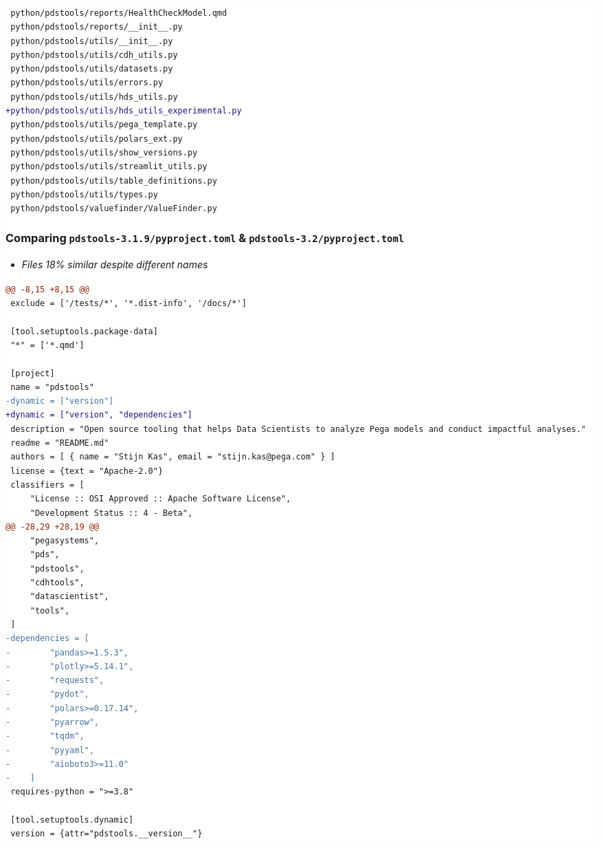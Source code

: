 ```diff
 python/pdstools/reports/HealthCheckModel.qmd
 python/pdstools/reports/__init__.py
 python/pdstools/utils/__init__.py
 python/pdstools/utils/cdh_utils.py
 python/pdstools/utils/datasets.py
 python/pdstools/utils/errors.py
 python/pdstools/utils/hds_utils.py
+python/pdstools/utils/hds_utils_experimental.py
 python/pdstools/utils/pega_template.py
 python/pdstools/utils/polars_ext.py
 python/pdstools/utils/show_versions.py
 python/pdstools/utils/streamlit_utils.py
 python/pdstools/utils/table_definitions.py
 python/pdstools/utils/types.py
 python/pdstools/valuefinder/ValueFinder.py
```

### Comparing `pdstools-3.1.9/pyproject.toml` & `pdstools-3.2/pyproject.toml`

 * *Files 18% similar despite different names*

```diff
@@ -8,15 +8,15 @@
 exclude = ['/tests/*', '*.dist-info', '/docs/*']
 
 [tool.setuptools.package-data]
 "*" = ['*.qmd']
 
 [project]
 name = "pdstools"
-dynamic = ["version"]
+dynamic = ["version", "dependencies"]
 description = "Open source tooling that helps Data Scientists to analyze Pega models and conduct impactful analyses."
 readme = "README.md"
 authors = [ { name = "Stijn Kas", email = "stijn.kas@pega.com" } ] 
 license = {text = "Apache-2.0"}
 classifiers = [
     "License :: OSI Approved :: Apache Software License",
     "Development Status :: 4 - Beta",
@@ -28,29 +28,19 @@
     "pegasystems",
     "pds",
     "pdstools",
     "cdhtools",
     "datascientist",
     "tools",
 ]
-dependencies = [
-        "pandas>=1.5.3",
-        "plotly>=5.14.1",
-        "requests",
-        "pydot",
-        "polars>=0.17.14",
-        "pyarrow",
-        "tqdm",
-        "pyyaml",
-        "aioboto3>=11.0"
-    ]
 requires-python = ">=3.8"
 
 [tool.setuptools.dynamic]
 version = {attr="pdstools.__version__"}
```